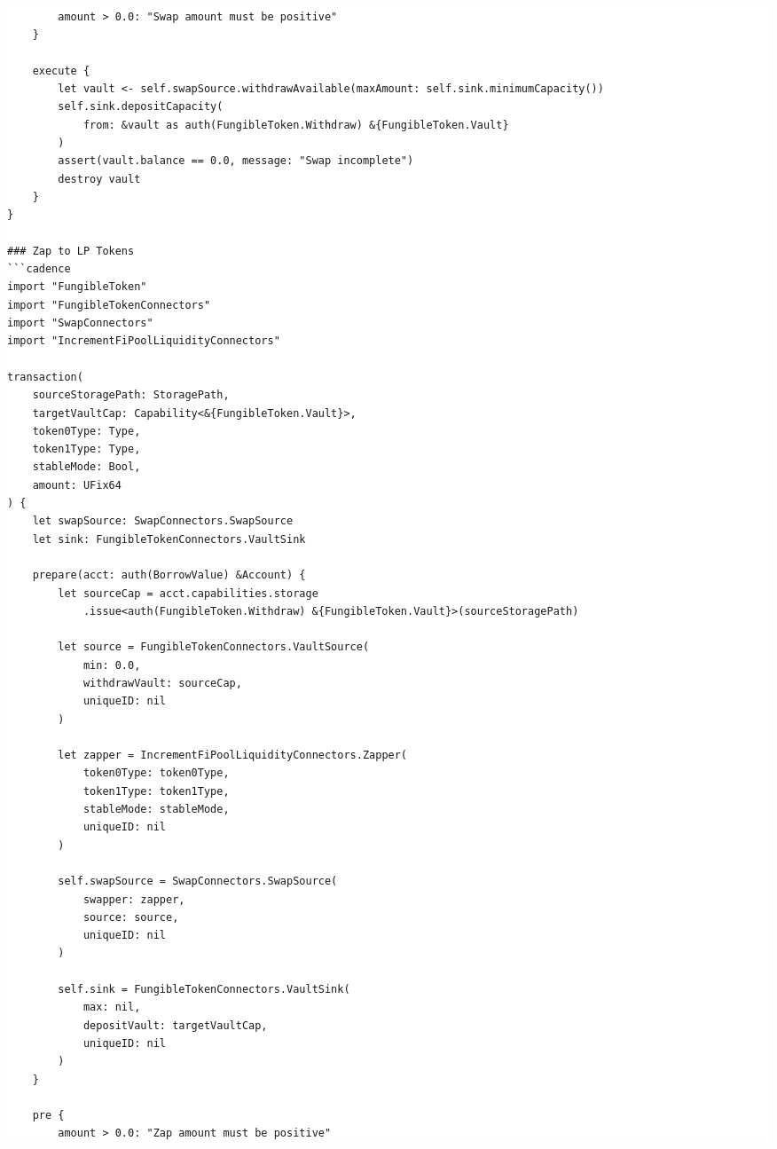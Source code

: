 ```cadence
        amount > 0.0: "Swap amount must be positive"
    }

    execute {
        let vault <- self.swapSource.withdrawAvailable(maxAmount: self.sink.minimumCapacity())
        self.sink.depositCapacity(
            from: &vault as auth(FungibleToken.Withdraw) &{FungibleToken.Vault}
        )
        assert(vault.balance == 0.0, message: "Swap incomplete")
        destroy vault
    }
}

### Zap to LP Tokens
```cadence
import "FungibleToken"
import "FungibleTokenConnectors"
import "SwapConnectors"
import "IncrementFiPoolLiquidityConnectors"

transaction(
    sourceStoragePath: StoragePath,
    targetVaultCap: Capability<&{FungibleToken.Vault}>,
    token0Type: Type,
    token1Type: Type,
    stableMode: Bool,
    amount: UFix64
) {
    let swapSource: SwapConnectors.SwapSource
    let sink: FungibleTokenConnectors.VaultSink

    prepare(acct: auth(BorrowValue) &Account) {
        let sourceCap = acct.capabilities.storage
            .issue<auth(FungibleToken.Withdraw) &{FungibleToken.Vault}>(sourceStoragePath)
        
        let source = FungibleTokenConnectors.VaultSource(
            min: 0.0,
            withdrawVault: sourceCap,
            uniqueID: nil
        )

        let zapper = IncrementFiPoolLiquidityConnectors.Zapper(
            token0Type: token0Type,
            token1Type: token1Type,
            stableMode: stableMode,
            uniqueID: nil
        )

        self.swapSource = SwapConnectors.SwapSource(
            swapper: zapper,
            source: source,
            uniqueID: nil
        )

        self.sink = FungibleTokenConnectors.VaultSink(
            max: nil,
            depositVault: targetVaultCap,
            uniqueID: nil
        )
    }

    pre {
        amount > 0.0: "Zap amount must be positive"
```